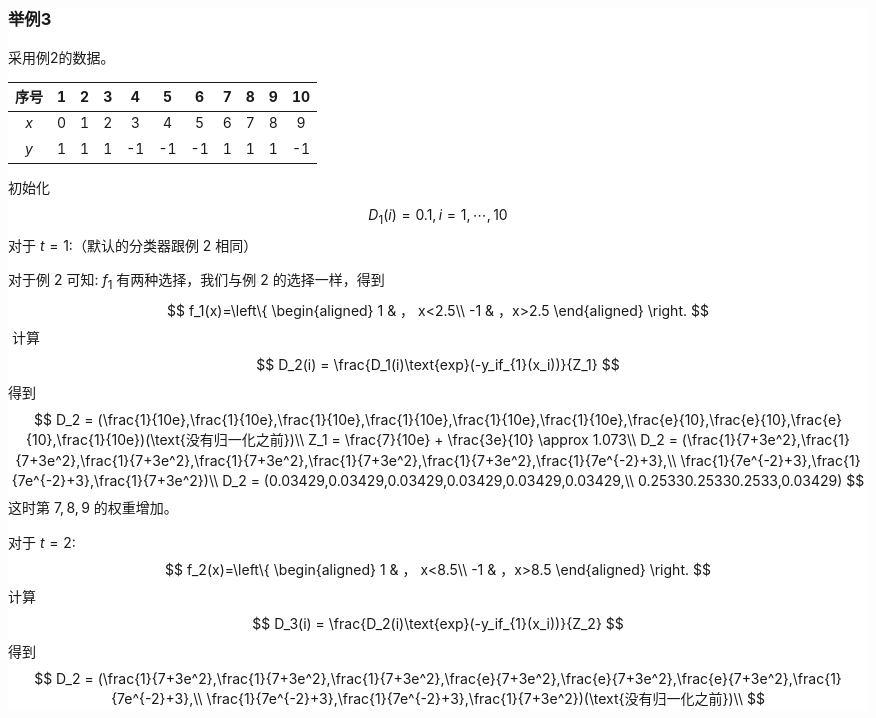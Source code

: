 

### 举例3

采用例2的数据。


| 序号 |  1   |  2   |  3   |  4   |  5   |  6   |  7   |  8   |  9   |  10  |
| :--: | :--: | :--: | :--: | :--: | :--: | :--: | :--: | :--: | :--: | :--: |
| $x$  |  0   |  1   |  2   |  3   |  4   |  5   |  6   |  7   |  8   |  9   |
| $y$  |  1   |  1   |  1   |  -1  |  -1  |  -1  |  1   |  1   |  1   |  -1  |

初始化
$$
D_1(i) = 0.1, i=1,\cdots,10
$$
对于 $t=1$:（默认的分类器跟例 $2$ 相同）

对于例 $2$ 可知: $f_1$ 有两种选择，我们与例 $2$  的选择一样，得到
$$
f_1(x)=\left\{
\begin{aligned}
1 & ， x<2.5\\
-1 & ，x>2.5
\end{aligned}
\right.
$$
​	计算
$$
D_2(i) = \frac{D_1(i)\text{exp}(-y_if_{1}(x_i))}{Z_1}
$$
得到
$$
D_2 = (\frac{1}{10e},\frac{1}{10e},\frac{1}{10e},\frac{1}{10e},\frac{1}{10e},\frac{1}{10e},\frac{e}{10},\frac{e}{10},\frac{e}{10},\frac{1}{10e})(\text{没有归一化之前})\\
Z_1 = \frac{7}{10e} + \frac{3e}{10} \approx 1.073\\
D_2 = (\frac{1}{7+3e^2},\frac{1}{7+3e^2},\frac{1}{7+3e^2},\frac{1}{7+3e^2},\frac{1}{7+3e^2},\frac{1}{7+3e^2},\frac{1}{7e^{-2}+3},\\
\frac{1}{7e^{-2}+3},\frac{1}{7e^{-2}+3},\frac{1}{7+3e^2})\\
D_2 = (0.03429,0.03429,0.03429,0.03429,0.03429,0.03429,\\
0.25330.25330.2533,0.03429)
$$
这时第 $7,8,9$ 的权重增加。

对于 $t=2$:
$$
f_2(x)=\left\{
\begin{aligned}
1 & ， x<8.5\\
-1 & ，x>8.5
\end{aligned}
\right.
$$
计算
$$
D_3(i) = \frac{D_2(i)\text{exp}(-y_if_{1}(x_i))}{Z_2}
$$
得到
$$
D_2 = (\frac{1}{7+3e^2},\frac{1}{7+3e^2},\frac{1}{7+3e^2},\frac{e}{7+3e^2},\frac{e}{7+3e^2},\frac{e}{7+3e^2},\frac{1}{7e^{-2}+3},\\
\frac{1}{7e^{-2}+3},\frac{1}{7e^{-2}+3},\frac{1}{7+3e^2})(\text{没有归一化之前})\\
$$
